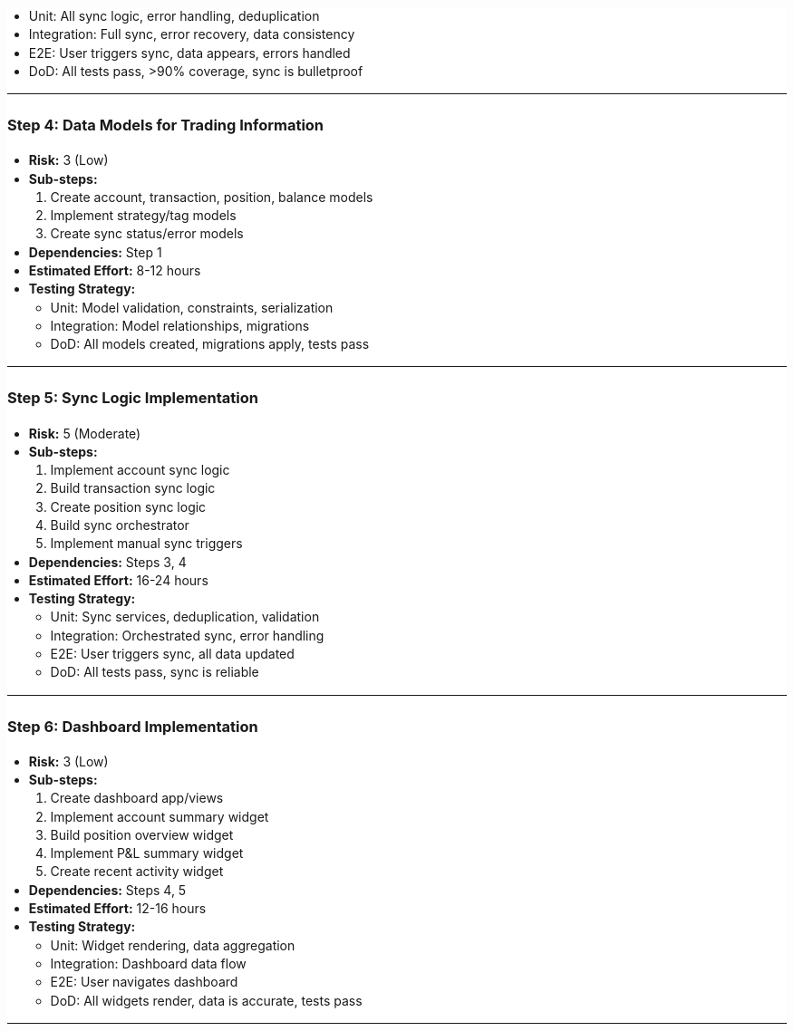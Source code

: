   - Unit: All sync logic, error handling, deduplication
  - Integration: Full sync, error recovery, data consistency
  - E2E: User triggers sync, data appears, errors handled
  - DoD: All tests pass, >90% coverage, sync is bulletproof

---

### Step 4: Data Models for Trading Information

- **Risk:** 3 (Low)
- **Sub-steps:**
  1. Create account, transaction, position, balance models
  2. Implement strategy/tag models
  3. Create sync status/error models
- **Dependencies:** Step 1
- **Estimated Effort:** 8-12 hours
- **Testing Strategy:**  
  - Unit: Model validation, constraints, serialization
  - Integration: Model relationships, migrations
  - DoD: All models created, migrations apply, tests pass

---

### Step 5: Sync Logic Implementation

- **Risk:** 5 (Moderate)
- **Sub-steps:**
  1. Implement account sync logic
  2. Build transaction sync logic
  3. Create position sync logic
  4. Build sync orchestrator
  5. Implement manual sync triggers
- **Dependencies:** Steps 3, 4
- **Estimated Effort:** 16-24 hours
- **Testing Strategy:**  
  - Unit: Sync services, deduplication, validation
  - Integration: Orchestrated sync, error handling
  - E2E: User triggers sync, all data updated
  - DoD: All tests pass, sync is reliable

---

### Step 6: Dashboard Implementation

- **Risk:** 3 (Low)
- **Sub-steps:**
  1. Create dashboard app/views
  2. Implement account summary widget
  3. Build position overview widget
  4. Implement P&L summary widget
  5. Create recent activity widget
- **Dependencies:** Steps 4, 5
- **Estimated Effort:** 12-16 hours
- **Testing Strategy:**  
  - Unit: Widget rendering, data aggregation
  - Integration: Dashboard data flow
  - E2E: User navigates dashboard
  - DoD: All widgets render, data is accurate, tests pass

---